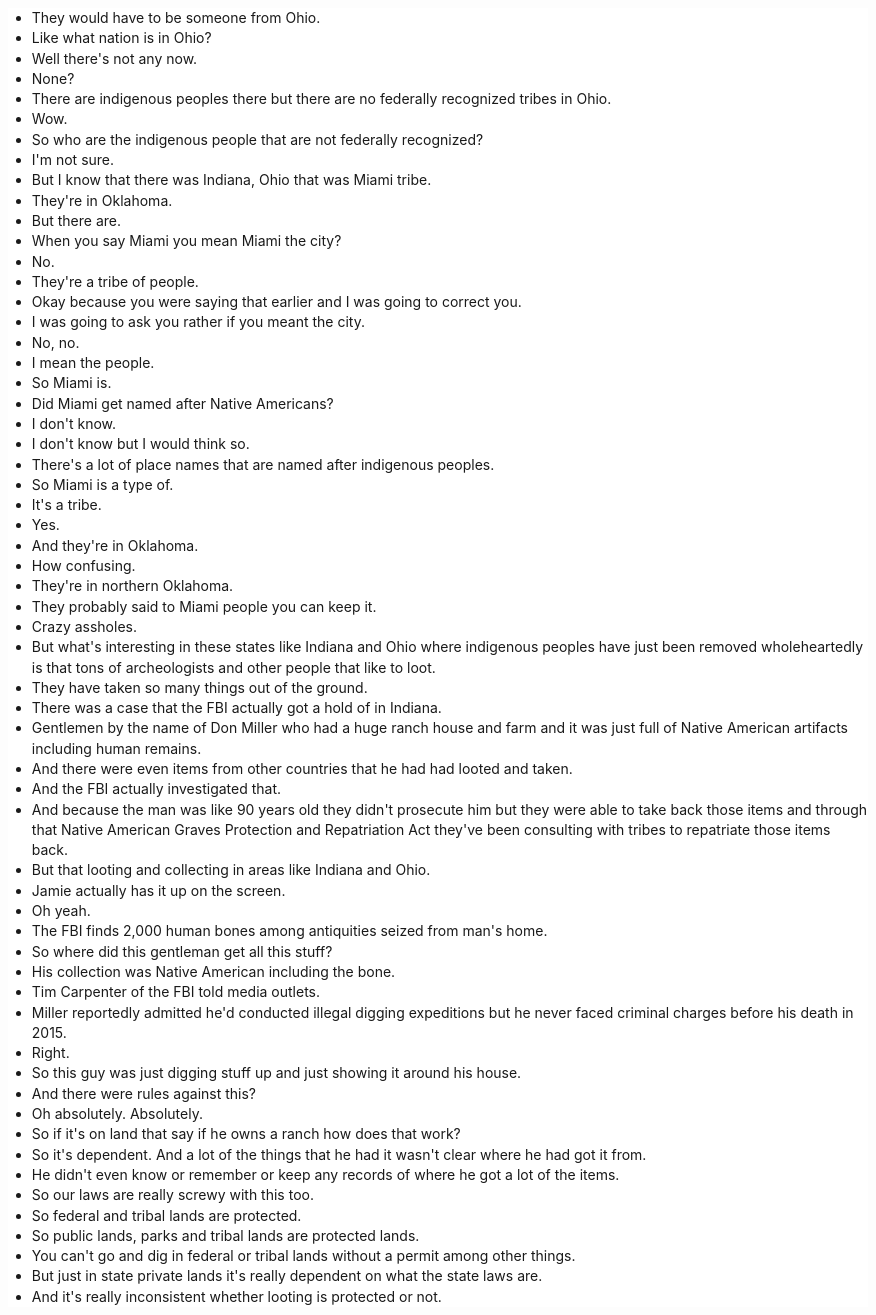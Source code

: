 *  They would have to be someone from Ohio.
*  Like what nation is in Ohio?
*  Well there's not any now.
*  None?
*  There are indigenous peoples there but there are no federally recognized tribes in Ohio.
*  Wow.
*  So who are the indigenous people that are not federally recognized?
*  I'm not sure.
*  But I know that there was Indiana, Ohio that was Miami tribe.
*  They're in Oklahoma.
*  But there are.
*  When you say Miami you mean Miami the city?
*  No.
*  They're a tribe of people.
*  Okay because you were saying that earlier and I was going to correct you.
*  I was going to ask you rather if you meant the city.
*  No, no.
*  I mean the people.
*  So Miami is.
*  Did Miami get named after Native Americans?
*  I don't know.
*  I don't know but I would think so.
*  There's a lot of place names that are named after indigenous peoples.
*  So Miami is a type of.
*  It's a tribe.
*  Yes.
*  And they're in Oklahoma.
*  How confusing.
*  They're in northern Oklahoma.
*  They probably said to Miami people you can keep it.
*  Crazy assholes.
*  But what's interesting in these states like Indiana and Ohio where indigenous peoples have just been removed wholeheartedly is that tons of archeologists and other people that like to loot.
*  They have taken so many things out of the ground.
*  There was a case that the FBI actually got a hold of in Indiana.
*  Gentlemen by the name of Don Miller who had a huge ranch house and farm and it was just full of Native American artifacts including human remains.
*  And there were even items from other countries that he had had looted and taken.
*  And the FBI actually investigated that.
*  And because the man was like 90 years old they didn't prosecute him but they were able to take back those items and through that Native American Graves Protection and Repatriation Act they've been consulting with tribes to repatriate those items back.
*  But that looting and collecting in areas like Indiana and Ohio.
*  Jamie actually has it up on the screen.
*  Oh yeah.
*  The FBI finds 2,000 human bones among antiquities seized from man's home.
*  So where did this gentleman get all this stuff?
*  His collection was Native American including the bone.
*  Tim Carpenter of the FBI told media outlets.
*  Miller reportedly admitted he'd conducted illegal digging expeditions but he never faced criminal charges before his death in 2015.
*  Right.
*  So this guy was just digging stuff up and just showing it around his house.
*  And there were rules against this?
*  Oh absolutely. Absolutely.
*  So if it's on land that say if he owns a ranch how does that work?
*  So it's dependent. And a lot of the things that he had it wasn't clear where he had got it from.
*  He didn't even know or remember or keep any records of where he got a lot of the items.
*  So our laws are really screwy with this too.
*  So federal and tribal lands are protected.
*  So public lands, parks and tribal lands are protected lands.
*  You can't go and dig in federal or tribal lands without a permit among other things.
*  But just in state private lands it's really dependent on what the state laws are.
*  And it's really inconsistent whether looting is protected or not.